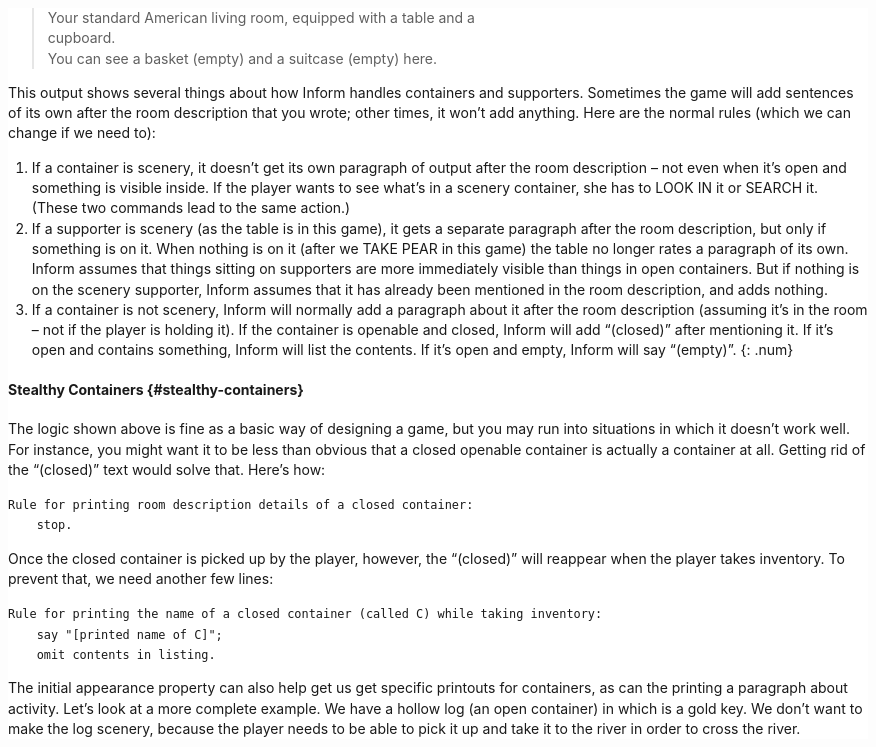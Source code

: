 > Your standard American living room, equipped with a table and a \
> cupboard. \
> You can see a basket (empty) and a suitcase (empty) here.

This output shows several things about how Inform handles containers and
supporters. Sometimes the game will add sentences of its own after the
room description that you wrote; other times, it won’t add anything.
Here are the normal rules (which we can change if we need to):

1.  If a container is scenery, it doesn’t get its own paragraph of
    output after the room description – not even when it’s open and
    something is visible inside. If the player wants to see what’s in a
    scenery container, she has to LOOK IN it or SEARCH it. (These two
    commands lead to the same action.)
2.  If a supporter is scenery (as the table is in this game), it gets a
    separate paragraph after the room description, but only if something
    is on it. When nothing is on it (after we TAKE PEAR in this game)
    the table no longer rates a paragraph of its own. Inform assumes
    that things sitting on supporters are more immediately visible than
    things in open containers. But if nothing is on the scenery
    supporter, Inform assumes that it has already been mentioned in the
    room description, and adds nothing.
3.  If a container is not scenery, Inform will normally add a paragraph
    about it after the room description (assuming it’s in the room – not
    if the player is holding it). If the container is openable and
    closed, Inform will add “(closed)” after mentioning it. If it’s open
    and contains something, Inform will list the contents. If it’s open
    and empty, Inform will say “(empty)”.
{: .num}

#### Stealthy Containers   {#stealthy-containers}

The logic shown above is fine as a basic way of designing a game, but
you may run into situations in which it doesn’t work well. For instance,
you might want it to be less than obvious that a closed openable
container is actually a container at all. Getting rid of the “(closed)”
text would solve that. Here’s how:

```
Rule for printing room description details of a closed container:
	stop.
```

Once the closed container is picked up by the player, however, the
“(closed)” will reappear when the player takes inventory. To prevent
that, we need another few lines:

```
Rule for printing the name of a closed container (called C) while taking inventory:
	say "[printed name of C]";
	omit contents in listing.
```

The initial appearance property can also help get us get specific
printouts for containers, as can the printing a paragraph about
activity. Let’s look at a more complete example. We have a hollow log
(an open container) in which is a gold key. We don’t want to make the
log scenery, because the player needs to be able to pick it up and take
it to the river in order to cross the river.
